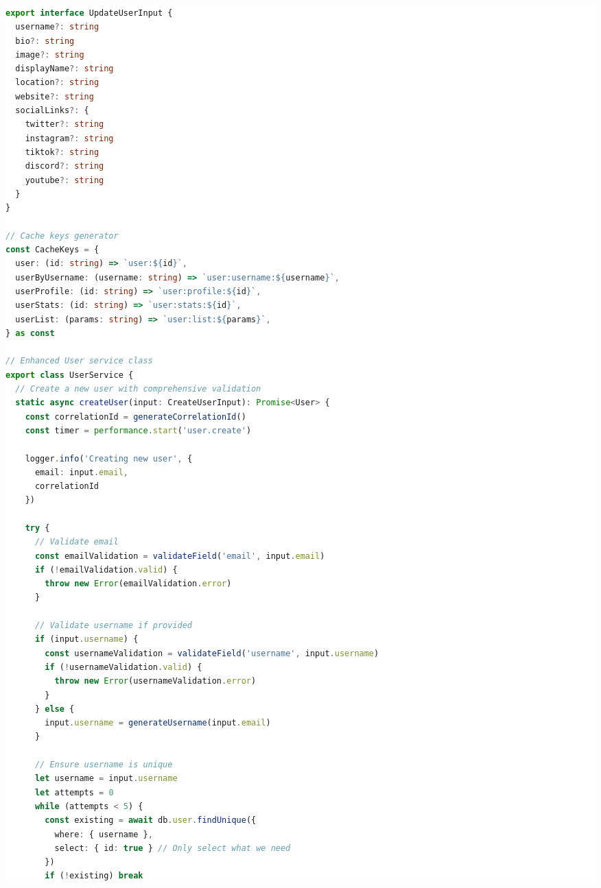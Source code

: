 ```typescript
export interface UpdateUserInput {
  username?: string
  bio?: string
  image?: string
  displayName?: string
  location?: string
  website?: string
  socialLinks?: {
    twitter?: string
    instagram?: string
    tiktok?: string
    discord?: string
    youtube?: string
  }
}

// Cache keys generator
const CacheKeys = {
  user: (id: string) => `user:${id}`,
  userByUsername: (username: string) => `user:username:${username}`,
  userProfile: (id: string) => `user:profile:${id}`,
  userStats: (id: string) => `user:stats:${id}`,
  userList: (params: string) => `user:list:${params}`,
} as const

// Enhanced User service class
export class UserService {
  // Create a new user with comprehensive validation
  static async createUser(input: CreateUserInput): Promise<User> {
    const correlationId = generateCorrelationId()
    const timer = performance.start('user.create')
    
    logger.info('Creating new user', { 
      email: input.email, 
      correlationId 
    })

    try {
      // Validate email
      const emailValidation = validateField('email', input.email)
      if (!emailValidation.valid) {
        throw new Error(emailValidation.error)
      }

      // Validate username if provided
      if (input.username) {
        const usernameValidation = validateField('username', input.username)
        if (!usernameValidation.valid) {
          throw new Error(usernameValidation.error)
        }
      } else {
        input.username = generateUsername(input.email)
      }

      // Ensure username is unique
      let username = input.username
      let attempts = 0
      while (attempts < 5) {
        const existing = await db.user.findUnique({ 
          where: { username },
          select: { id: true } // Only select what we need
        })
        if (!existing) break
```